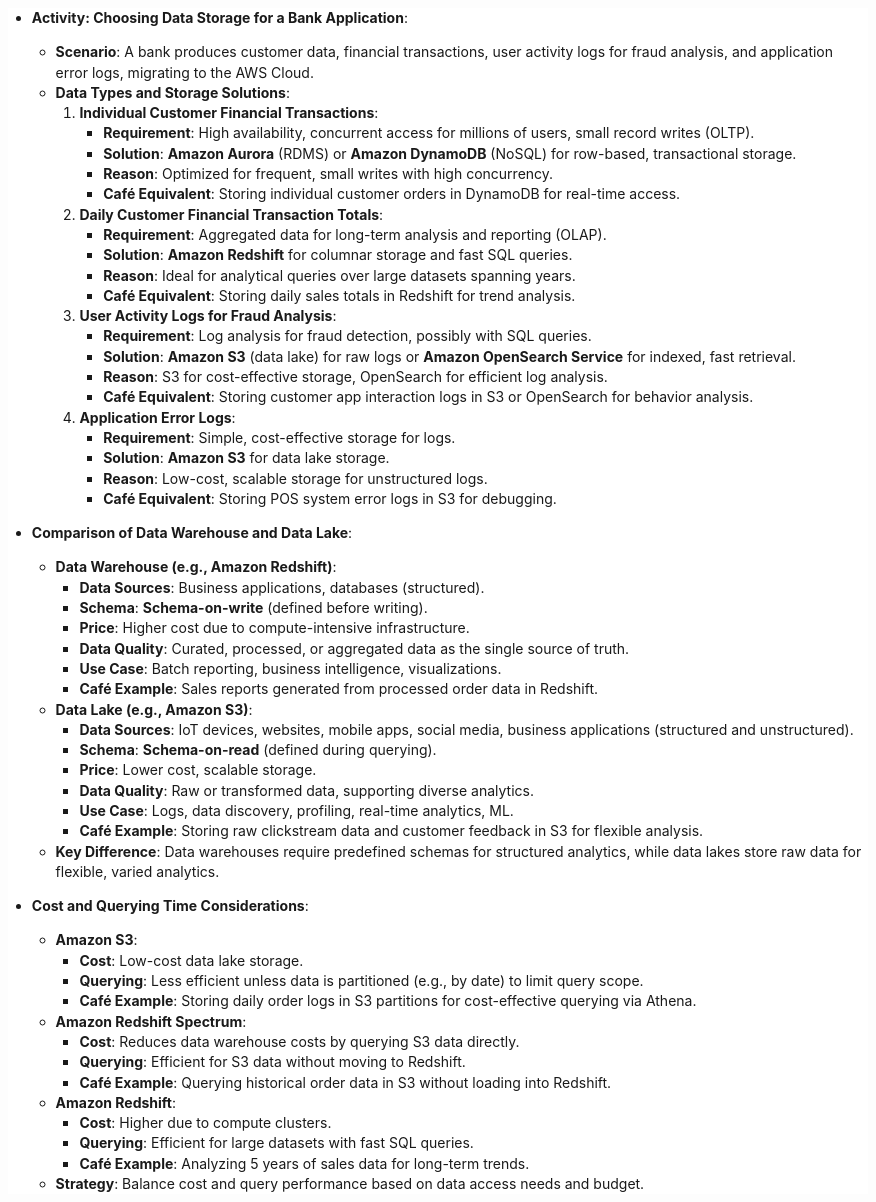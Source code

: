 - **Activity: Choosing Data Storage for a Bank Application**:
  - **Scenario**: A bank produces customer data, financial transactions, user activity logs for fraud analysis, and application error logs, migrating to the AWS Cloud.
  - **Data Types and Storage Solutions**:
    1. **Individual Customer Financial Transactions**:
       - **Requirement**: High availability, concurrent access for millions of users, small record writes (OLTP).
       - **Solution**: **Amazon Aurora** (RDMS) or **Amazon DynamoDB** (NoSQL) for row-based, transactional storage.
       - **Reason**: Optimized for frequent, small writes with high concurrency.
       - **Café Equivalent**: Storing individual customer orders in DynamoDB for real-time access.
    2. **Daily Customer Financial Transaction Totals**:
       - **Requirement**: Aggregated data for long-term analysis and reporting (OLAP).
       - **Solution**: **Amazon Redshift** for columnar storage and fast SQL queries.
       - **Reason**: Ideal for analytical queries over large datasets spanning years.
       - **Café Equivalent**: Storing daily sales totals in Redshift for trend analysis.
    3. **User Activity Logs for Fraud Analysis**:
       - **Requirement**: Log analysis for fraud detection, possibly with SQL queries.
       - **Solution**: **Amazon S3** (data lake) for raw logs or **Amazon OpenSearch Service** for indexed, fast retrieval.
       - **Reason**: S3 for cost-effective storage, OpenSearch for efficient log analysis.
       - **Café Equivalent**: Storing customer app interaction logs in S3 or OpenSearch for behavior analysis.
    4. **Application Error Logs**:
       - **Requirement**: Simple, cost-effective storage for logs.
       - **Solution**: **Amazon S3** for data lake storage.
       - **Reason**: Low-cost, scalable storage for unstructured logs.
       - **Café Equivalent**: Storing POS system error logs in S3 for debugging.

- **Comparison of Data Warehouse and Data Lake**:
  - **Data Warehouse (e.g., Amazon Redshift)**:
    - **Data Sources**: Business applications, databases (structured).
    - **Schema**: **Schema-on-write** (defined before writing).
    - **Price**: Higher cost due to compute-intensive infrastructure.
    - **Data Quality**: Curated, processed, or aggregated data as the single source of truth.
    - **Use Case**: Batch reporting, business intelligence, visualizations.
    - **Café Example**: Sales reports generated from processed order data in Redshift.
  - **Data Lake (e.g., Amazon S3)**:
    - **Data Sources**: IoT devices, websites, mobile apps, social media, business applications (structured and unstructured).
    - **Schema**: **Schema-on-read** (defined during querying).
    - **Price**: Lower cost, scalable storage.
    - **Data Quality**: Raw or transformed data, supporting diverse analytics.
    - **Use Case**: Logs, data discovery, profiling, real-time analytics, ML.
    - **Café Example**: Storing raw clickstream data and customer feedback in S3 for flexible analysis.
  - **Key Difference**: Data warehouses require predefined schemas for structured analytics, while data lakes store raw data for flexible, varied analytics.

- **Cost and Querying Time Considerations**:
  - **Amazon S3**:
    - **Cost**: Low-cost data lake storage.
    - **Querying**: Less efficient unless data is partitioned (e.g., by date) to limit query scope.
    - **Café Example**: Storing daily order logs in S3 partitions for cost-effective querying via Athena.
  - **Amazon Redshift Spectrum**:
    - **Cost**: Reduces data warehouse costs by querying S3 data directly.
    - **Querying**: Efficient for S3 data without moving to Redshift.
    - **Café Example**: Querying historical order data in S3 without loading into Redshift.
  - **Amazon Redshift**:
    - **Cost**: Higher due to compute clusters.
    - **Querying**: Efficient for large datasets with fast SQL queries.
    - **Café Example**: Analyzing 5 years of sales data for long-term trends.
  - **Strategy**: Balance cost and query performance based on data access needs and budget.
